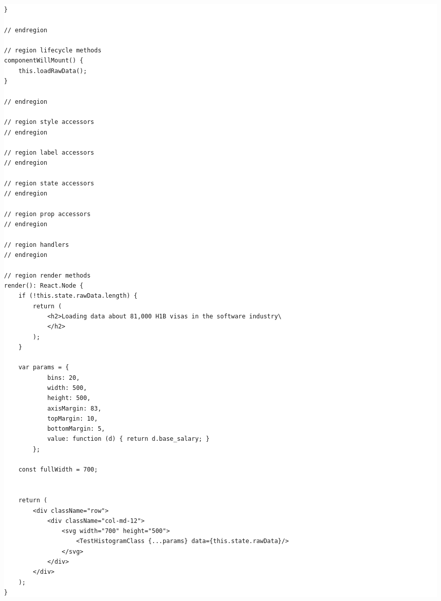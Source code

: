     }

    // endregion

    // region lifecycle methods
    componentWillMount() {
        this.loadRawData();
    }

    // endregion

    // region style accessors
    // endregion

    // region label accessors
    // endregion

    // region state accessors
    // endregion

    // region prop accessors
    // endregion

    // region handlers
    // endregion

    // region render methods
    render(): React.Node {
        if (!this.state.rawData.length) {
            return (
                <h2>Loading data about 81,000 H1B visas in the software industry\
                </h2>
            );
        }

        var params = {
                bins: 20,
                width: 500,
                height: 500,
                axisMargin: 83,
                topMargin: 10,
                bottomMargin: 5,
                value: function (d) { return d.base_salary; }
            };

        const fullWidth = 700;


        return (
            <div className="row">
                <div className="col-md-12">
                    <svg width="700" height="500">
                        <TestHistogramClass {...params} data={this.state.rawData}/>
                    </svg>
                </div>
            </div>
        );
    }
